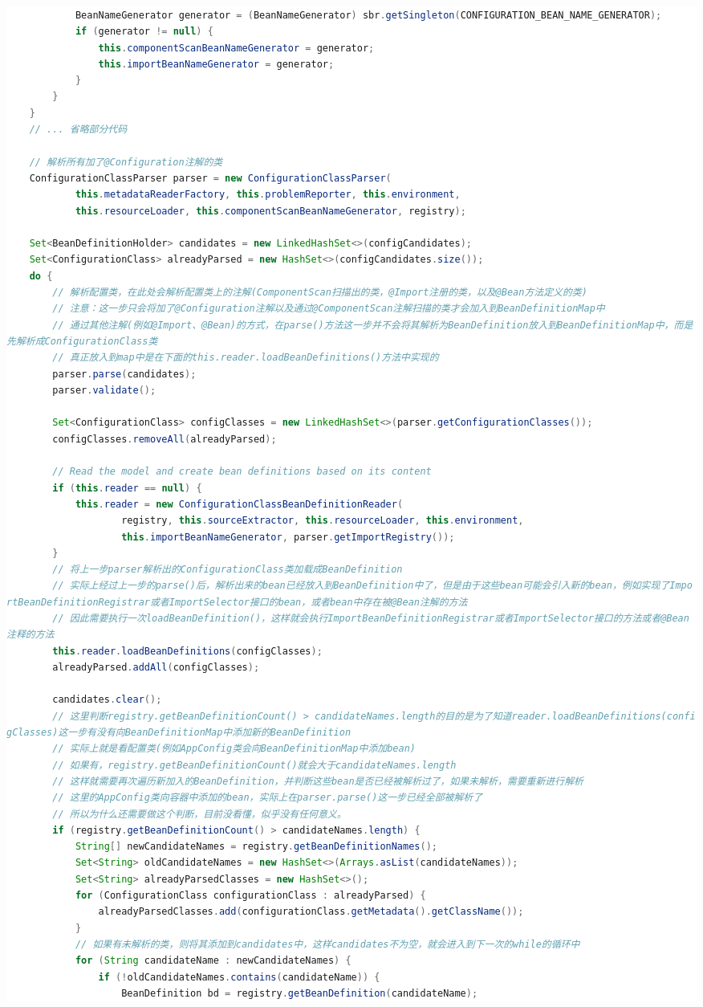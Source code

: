 ```java
			BeanNameGenerator generator = (BeanNameGenerator) sbr.getSingleton(CONFIGURATION_BEAN_NAME_GENERATOR);
			if (generator != null) {
				this.componentScanBeanNameGenerator = generator;
				this.importBeanNameGenerator = generator;
			}
		}
	}
	// ... 省略部分代码

	// 解析所有加了@Configuration注解的类
	ConfigurationClassParser parser = new ConfigurationClassParser(
			this.metadataReaderFactory, this.problemReporter, this.environment,
			this.resourceLoader, this.componentScanBeanNameGenerator, registry);

	Set<BeanDefinitionHolder> candidates = new LinkedHashSet<>(configCandidates);
	Set<ConfigurationClass> alreadyParsed = new HashSet<>(configCandidates.size());
	do {
		// 解析配置类，在此处会解析配置类上的注解(ComponentScan扫描出的类，@Import注册的类，以及@Bean方法定义的类)
        // 注意：这一步只会将加了@Configuration注解以及通过@ComponentScan注解扫描的类才会加入到BeanDefinitionMap中
        // 通过其他注解(例如@Import、@Bean)的方式，在parse()方法这一步并不会将其解析为BeanDefinition放入到BeanDefinitionMap中，而是先解析成ConfigurationClass类
        // 真正放入到map中是在下面的this.reader.loadBeanDefinitions()方法中实现的
		parser.parse(candidates);
		parser.validate();

		Set<ConfigurationClass> configClasses = new LinkedHashSet<>(parser.getConfigurationClasses());
		configClasses.removeAll(alreadyParsed);

		// Read the model and create bean definitions based on its content
		if (this.reader == null) {
			this.reader = new ConfigurationClassBeanDefinitionReader(
					registry, this.sourceExtractor, this.resourceLoader, this.environment,
					this.importBeanNameGenerator, parser.getImportRegistry());
		}
		// 将上一步parser解析出的ConfigurationClass类加载成BeanDefinition
		// 实际上经过上一步的parse()后，解析出来的bean已经放入到BeanDefinition中了，但是由于这些bean可能会引入新的bean，例如实现了ImportBeanDefinitionRegistrar或者ImportSelector接口的bean，或者bean中存在被@Bean注解的方法
		// 因此需要执行一次loadBeanDefinition()，这样就会执行ImportBeanDefinitionRegistrar或者ImportSelector接口的方法或者@Bean注释的方法
		this.reader.loadBeanDefinitions(configClasses);
		alreadyParsed.addAll(configClasses);

		candidates.clear();
		// 这里判断registry.getBeanDefinitionCount() > candidateNames.length的目的是为了知道reader.loadBeanDefinitions(configClasses)这一步有没有向BeanDefinitionMap中添加新的BeanDefinition
		// 实际上就是看配置类(例如AppConfig类会向BeanDefinitionMap中添加bean)
		// 如果有，registry.getBeanDefinitionCount()就会大于candidateNames.length
		// 这样就需要再次遍历新加入的BeanDefinition，并判断这些bean是否已经被解析过了，如果未解析，需要重新进行解析
		// 这里的AppConfig类向容器中添加的bean，实际上在parser.parse()这一步已经全部被解析了
		// 所以为什么还需要做这个判断，目前没看懂，似乎没有任何意义。
		if (registry.getBeanDefinitionCount() > candidateNames.length) {
			String[] newCandidateNames = registry.getBeanDefinitionNames();
			Set<String> oldCandidateNames = new HashSet<>(Arrays.asList(candidateNames));
			Set<String> alreadyParsedClasses = new HashSet<>();
			for (ConfigurationClass configurationClass : alreadyParsed) {
				alreadyParsedClasses.add(configurationClass.getMetadata().getClassName());
			}
			// 如果有未解析的类，则将其添加到candidates中，这样candidates不为空，就会进入到下一次的while的循环中
			for (String candidateName : newCandidateNames) {
				if (!oldCandidateNames.contains(candidateName)) {
					BeanDefinition bd = registry.getBeanDefinition(candidateName);
```